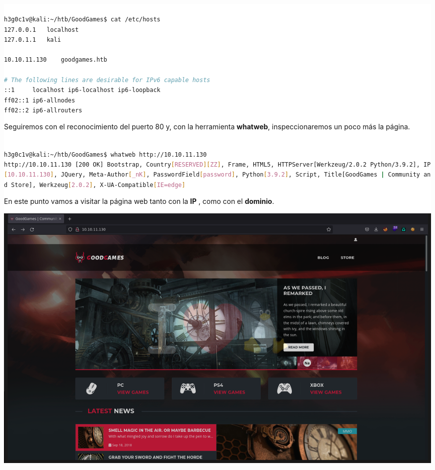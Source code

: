 ```bash

h3g0c1v@kali:~/htb/GoodGames$ cat /etc/hosts
127.0.0.1	localhost
127.0.1.1	kali

10.10.11.130	goodgames.htb

# The following lines are desirable for IPv6 capable hosts
::1     localhost ip6-localhost ip6-loopback
ff02::1 ip6-allnodes
ff02::2 ip6-allrouters


```

Seguiremos con el reconocimiento del puerto 80 y, con la herramienta **whatweb**, inspeccionaremos un poco más la página.

```bash

h3g0c1v@kali:~/htb/GoodGames$ whatweb http://10.10.11.130
http://10.10.11.130 [200 OK] Bootstrap, Country[RESERVED][ZZ], Frame, HTML5, HTTPServer[Werkzeug/2.0.2 Python/3.9.2], IP[10.10.11.130], JQuery, Meta-Author[_nK], PasswordField[password], Python[3.9.2], Script, Title[GoodGames | Community and Store], Werkzeug[2.0.2], X-UA-Compatible[IE=edge]

```

En este punto vamos a visitar la página web tanto con la **IP** , como con el **dominio**.

![](/assets/images/htb-writeup-GoodGames/WebIP.png)
